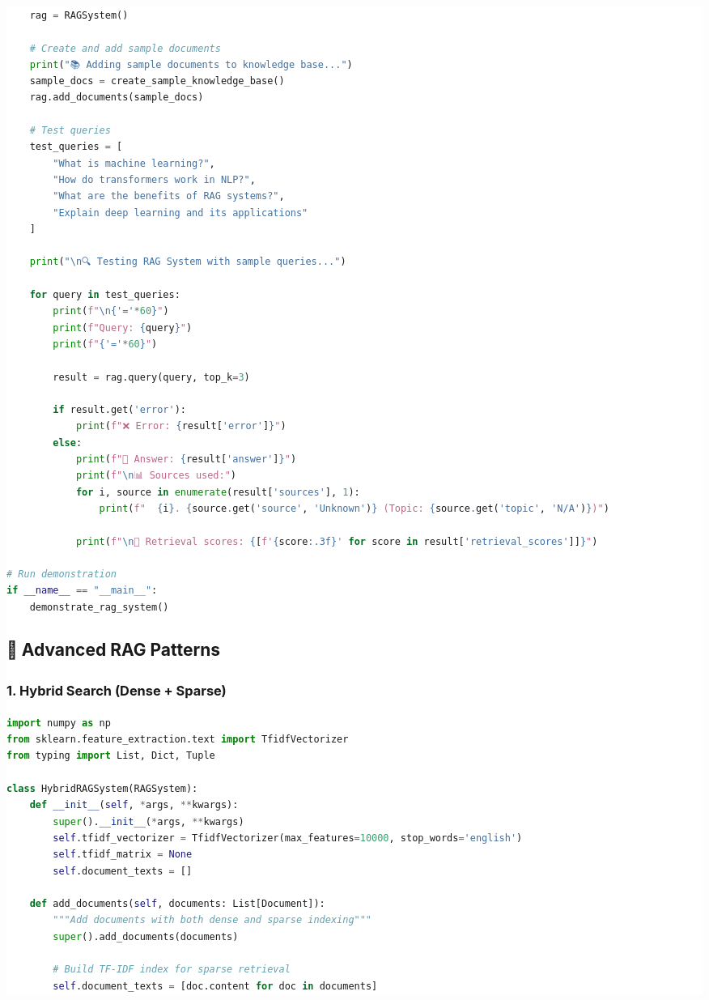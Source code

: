 ```python
    rag = RAGSystem()
    
    # Create and add sample documents
    print("📚 Adding sample documents to knowledge base...")
    sample_docs = create_sample_knowledge_base()
    rag.add_documents(sample_docs)
    
    # Test queries
    test_queries = [
        "What is machine learning?",
        "How do transformers work in NLP?", 
        "What are the benefits of RAG systems?",
        "Explain deep learning and its applications"
    ]
    
    print("\n🔍 Testing RAG System with sample queries...")
    
    for query in test_queries:
        print(f"\n{'='*60}")
        print(f"Query: {query}")
        print(f"{'='*60}")
        
        result = rag.query(query, top_k=3)
        
        if result.get('error'):
            print(f"❌ Error: {result['error']}")
        else:
            print(f"📝 Answer: {result['answer']}")
            print(f"\n📊 Sources used:")
            for i, source in enumerate(result['sources'], 1):
                print(f"  {i}. {source.get('source', 'Unknown')} (Topic: {source.get('topic', 'N/A')})")
            
            print(f"\n🎯 Retrieval scores: {[f'{score:.3f}' for score in result['retrieval_scores']]}")

# Run demonstration
if __name__ == "__main__":
    demonstrate_rag_system()
```

## 🔧 Advanced RAG Patterns

### 1. Hybrid Search (Dense + Sparse)

```python
import numpy as np
from sklearn.feature_extraction.text import TfidfVectorizer
from typing import List, Dict, Tuple

class HybridRAGSystem(RAGSystem):
    def __init__(self, *args, **kwargs):
        super().__init__(*args, **kwargs)
        self.tfidf_vectorizer = TfidfVectorizer(max_features=10000, stop_words='english')
        self.tfidf_matrix = None
        self.document_texts = []
        
    def add_documents(self, documents: List[Document]):
        """Add documents with both dense and sparse indexing"""
        super().add_documents(documents)
        
        # Build TF-IDF index for sparse retrieval
        self.document_texts = [doc.content for doc in documents]
```